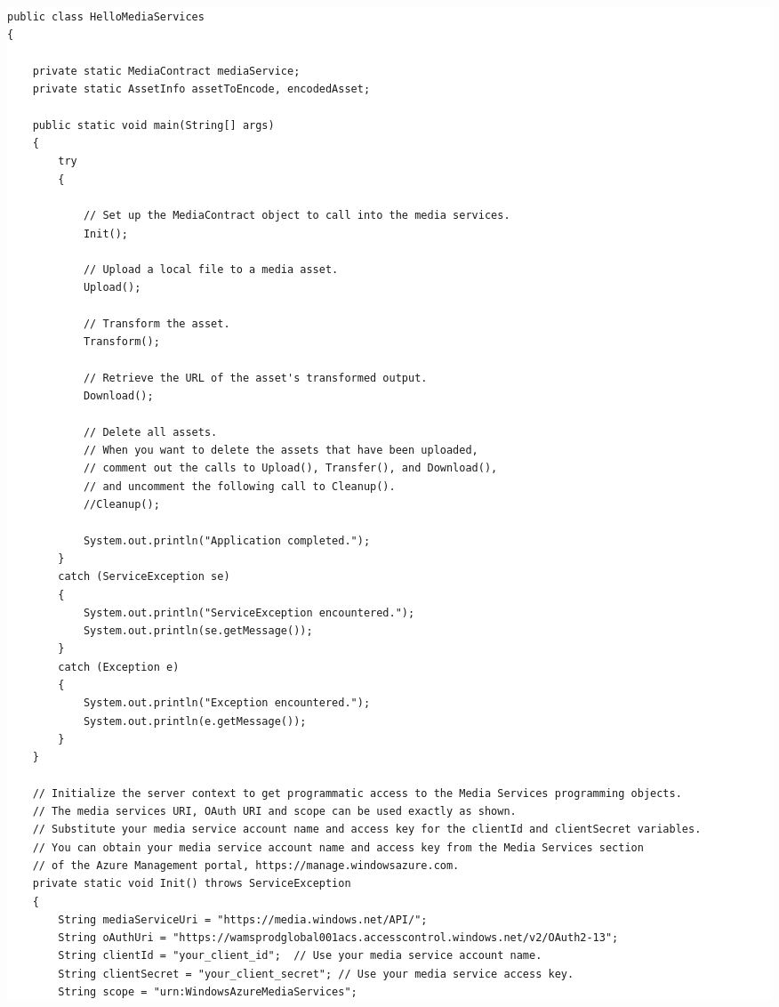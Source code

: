 	public class HelloMediaServices 
	{
	
	    private static MediaContract mediaService;
	    private static AssetInfo assetToEncode, encodedAsset;
	
	    public static void main(String[] args) 
	    {
	        try 
	        {
	
	            // Set up the MediaContract object to call into the media services.
	            Init();
	            
	            // Upload a local file to a media asset.
	            Upload();
	
	            // Transform the asset.
	            Transform();
	
	            // Retrieve the URL of the asset's transformed output.
	            Download();
	
	            // Delete all assets. 
	            // When you want to delete the assets that have been uploaded, 
	            // comment out the calls to Upload(), Transfer(), and Download(), 
	            // and uncomment the following call to Cleanup().
	            //Cleanup();
	
	            System.out.println("Application completed.");
	        }
	        catch (ServiceException se) 
	        {
	            System.out.println("ServiceException encountered.");
	            System.out.println(se.getMessage());
	        }
	        catch (Exception e) 
	        {
	            System.out.println("Exception encountered.");
	            System.out.println(e.getMessage());
	        }
	    }
	
	    // Initialize the server context to get programmatic access to the Media Services programming objects.
	    // The media services URI, OAuth URI and scope can be used exactly as shown.
	    // Substitute your media service account name and access key for the clientId and clientSecret variables.
	    // You can obtain your media service account name and access key from the Media Services section
	    // of the Azure Management portal, https://manage.windowsazure.com.
	    private static void Init() throws ServiceException 
	    {
	        String mediaServiceUri = "https://media.windows.net/API/";
	        String oAuthUri = "https://wamsprodglobal001acs.accesscontrol.windows.net/v2/OAuth2-13";
	        String clientId = "your_client_id";  // Use your media service account name.
	        String clientSecret = "your_client_secret"; // Use your media service access key. 
	        String scope = "urn:WindowsAzureMediaServices";
	